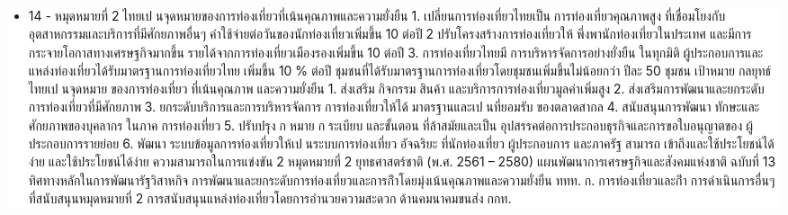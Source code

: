 - 14 - หมุดหมายที่ 2 ไทยเป นจุดหมายของการท่องเที่ยวที่เน้นคุณภาพและความยั่งยืน 1. เปลี่ยนการท่องเที่ยวไทยเป็น การท่องเที่ยวคุณภาพสูง ที่เชื่อมโยงกับอุตสาหกรรมและบริการที่มีศักยภาพอื่นๆ ค่าใช้จ่ายต่อวันของนักท่องเที่ยวเพิ่มขึ้น 10 ต่อปี 2 ปรับโครงสร้างการท่องเที่ยวให้ พึ่งพานักท่องเที่ยวในประเทศ และมีการ กระจายโอกาสทางเศรษฐกิจมากขึ้น รายได้จากการท่องเที่ยวเมืองรองเพิ่มขึ้น 10 ต่อปี 3. การท่องเที่ยวไทยมี การบริหารจัดการอย่างยั่งยืน ในทุกมิติ ผู้ประกอบการและแหล่งท่องเที่ยวได้รับมาตรฐานการท่องเที่ยวไทย เพิ่มขึ้น 10 % ต่อปี ชุมชนที่ได้รับมาตรฐานการท่องเที่ยวโดยชุมชนเพิ่มขึ้นไม่น้อยกว่า ปีละ 50 ชุมชน เป้าหมาย กลยุทธ์ ไทยเป นจุดหมาย ของการท่องเที่ยว ที่เน้นคุณภาพ และความยั่งยืน 1. ส่งเสริม กิจกรรม สินค้า และบริการการท่องเที่ยวมูลค่าเพิ่มสูง 2. ส่งเสริมการพัฒนาและยกระดับ การท่องเที่ยวที่มีศักยภาพ 3. ยกระดับบริการและการบริหารจัดการ การท่องเที่ยวให้ได้ มาตรฐานและเป นที่ยอมรับ ของตลาดสากล 4. สนับสนุนการพัฒนา ทักษะและศักยภาพของบุคลากร ในภาค การท่องเที่ยว 5. ปรับปรุง ก หมาย ก ระเบียบ และขั้นตอน ที่ล้าสมัยและเป็น อุปสรรคต่อการประกอบธุรกิจและการขอใบอนุญาตของ ผู้ประกอบการรายย่อย 6. พัฒนา ระบบข้อมูลการท่องเที่ยวให้เป นระบบการท่องเที่ยว อัจฉริยะ ที่นักท่องเที่ยว ผู้ประกอบการ และภาครัฐ สามารถ เข้าถึงและใช้ประโยชน์ได้ง่าย และใช้ประโยชน์ได้ง่าย ความสามารถในการแข่งขัน 2 หมุดหมายที่ 2 ยุทธศาสตร์ชาติ (พ.ศ. 2561 – 2580) แผนพัฒนาการเศรษฐกิจและสังคมแห่งชาติ ฉบับที่ 13 ทิศทางหลักในการพัฒนารัฐวิสาหกิจ การพัฒนาและยกระดับการท่องเที่ยวและการกีำโดยมุ่งเน้นคุณภาพและความยั่งยืน ททท. ก. การท่องเที่ยวและกีำ การดําเนินการอื่นๆ ที่สนับสนุนหมุดหมายที่ 2 การสนับสนุนแหล่งท่องเที่ยวโดยการอํานวยความสะดวก ด้านคมนาคมขนส่ง กกท.